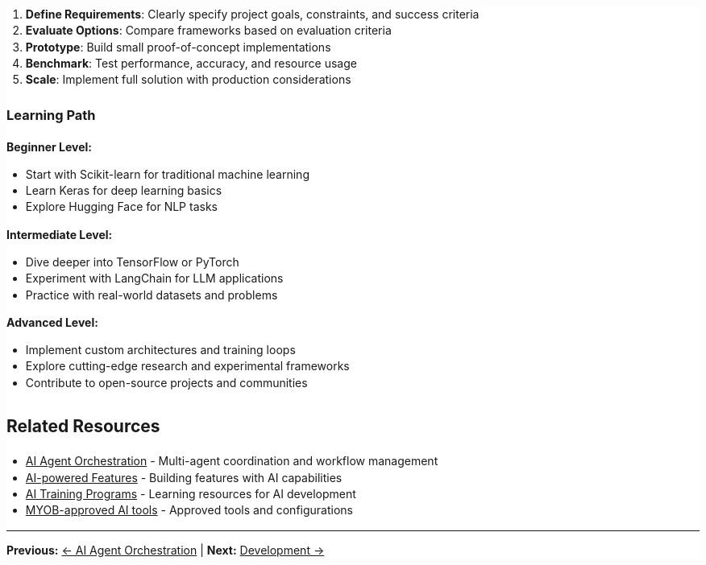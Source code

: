 1. **Define Requirements**: Clearly specify project goals, constraints, and success criteria
2. **Evaluate Options**: Compare frameworks based on evaluation criteria
3. **Prototype**: Build small proof-of-concept implementations
4. **Benchmark**: Test performance, accuracy, and resource usage
5. **Scale**: Implement full solution with production considerations

### Learning Path

**Beginner Level:**
- Start with Scikit-learn for traditional machine learning
- Learn Keras for deep learning basics
- Explore Hugging Face for NLP tasks

**Intermediate Level:**
- Dive deeper into TensorFlow or PyTorch
- Experiment with LangChain for LLM applications
- Practice with real-world datasets and problems

**Advanced Level:**
- Implement custom architectures and training loops
- Explore cutting-edge research and experimental frameworks
- Contribute to open-source projects and communities

## Related Resources

- [AI Agent Orchestration](ai-agent-orchestration.md) - Multi-agent coordination and workflow management
- [AI-powered Features](ai-powered-features.md) - Building features with AI capabilities
- [AI Training Programs](../getting-started/ai-training-programs.md) - Learning resources for AI development
- [MYOB-approved AI tools](../appendix/MYOB-approved-tools.md) - Approved tools and configurations

---

**Previous:** [← AI Agent Orchestration](ai-agent-orchestration.md) | **Next:** [Development →](development.md)
